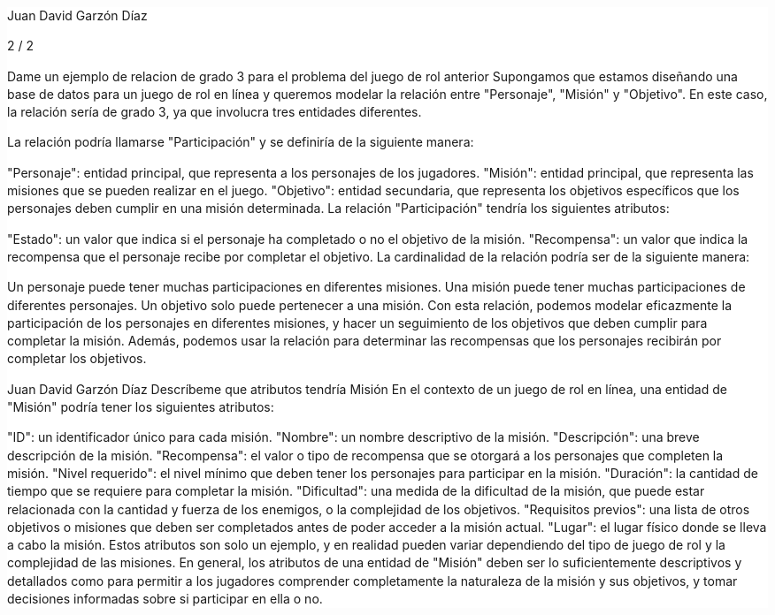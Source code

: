 
Juan David Garzón Díaz

2 / 2

Dame un ejemplo de relacion de grado 3 para el problema del juego de rol anterior 
Supongamos que estamos diseñando una base de datos para un juego de rol en línea y queremos modelar la relación entre "Personaje", "Misión" y "Objetivo". En este caso, la relación sería de grado 3, ya que involucra tres entidades diferentes.

La relación podría llamarse "Participación" y se definiría de la siguiente manera:

"Personaje": entidad principal, que representa a los personajes de los jugadores.
"Misión": entidad principal, que representa las misiones que se pueden realizar en el juego.
"Objetivo": entidad secundaria, que representa los objetivos específicos que los personajes deben cumplir en una misión determinada.
La relación "Participación" tendría los siguientes atributos:

"Estado": un valor que indica si el personaje ha completado o no el objetivo de la misión.
"Recompensa": un valor que indica la recompensa que el personaje recibe por completar el objetivo.
La cardinalidad de la relación podría ser de la siguiente manera:

Un personaje puede tener muchas participaciones en diferentes misiones.
Una misión puede tener muchas participaciones de diferentes personajes.
Un objetivo solo puede pertenecer a una misión.
Con esta relación, podemos modelar eficazmente la participación de los personajes en diferentes misiones, y hacer un seguimiento de los objetivos que deben cumplir para completar la misión. Además, podemos usar la relación para determinar las recompensas que los personajes recibirán por completar los objetivos.





Juan David Garzón Díaz
Descríbeme que atributos tendría Misión 
En el contexto de un juego de rol en línea, una entidad de "Misión" podría tener los siguientes atributos:

"ID": un identificador único para cada misión.
"Nombre": un nombre descriptivo de la misión.
"Descripción": una breve descripción de la misión.
"Recompensa": el valor o tipo de recompensa que se otorgará a los personajes que completen la misión.
"Nivel requerido": el nivel mínimo que deben tener los personajes para participar en la misión.
"Duración": la cantidad de tiempo que se requiere para completar la misión.
"Dificultad": una medida de la dificultad de la misión, que puede estar relacionada con la cantidad y fuerza de los enemigos, o la complejidad de los objetivos.
"Requisitos previos": una lista de otros objetivos o misiones que deben ser completados antes de poder acceder a la misión actual.
"Lugar": el lugar físico donde se lleva a cabo la misión.
Estos atributos son solo un ejemplo, y en realidad pueden variar dependiendo del tipo de juego de rol y la complejidad de las misiones. En general, los atributos de una entidad de "Misión" deben ser lo suficientemente descriptivos y detallados como para permitir a los jugadores comprender completamente la naturaleza de la misión y sus objetivos, y tomar decisiones informadas sobre si participar en ella o no.
